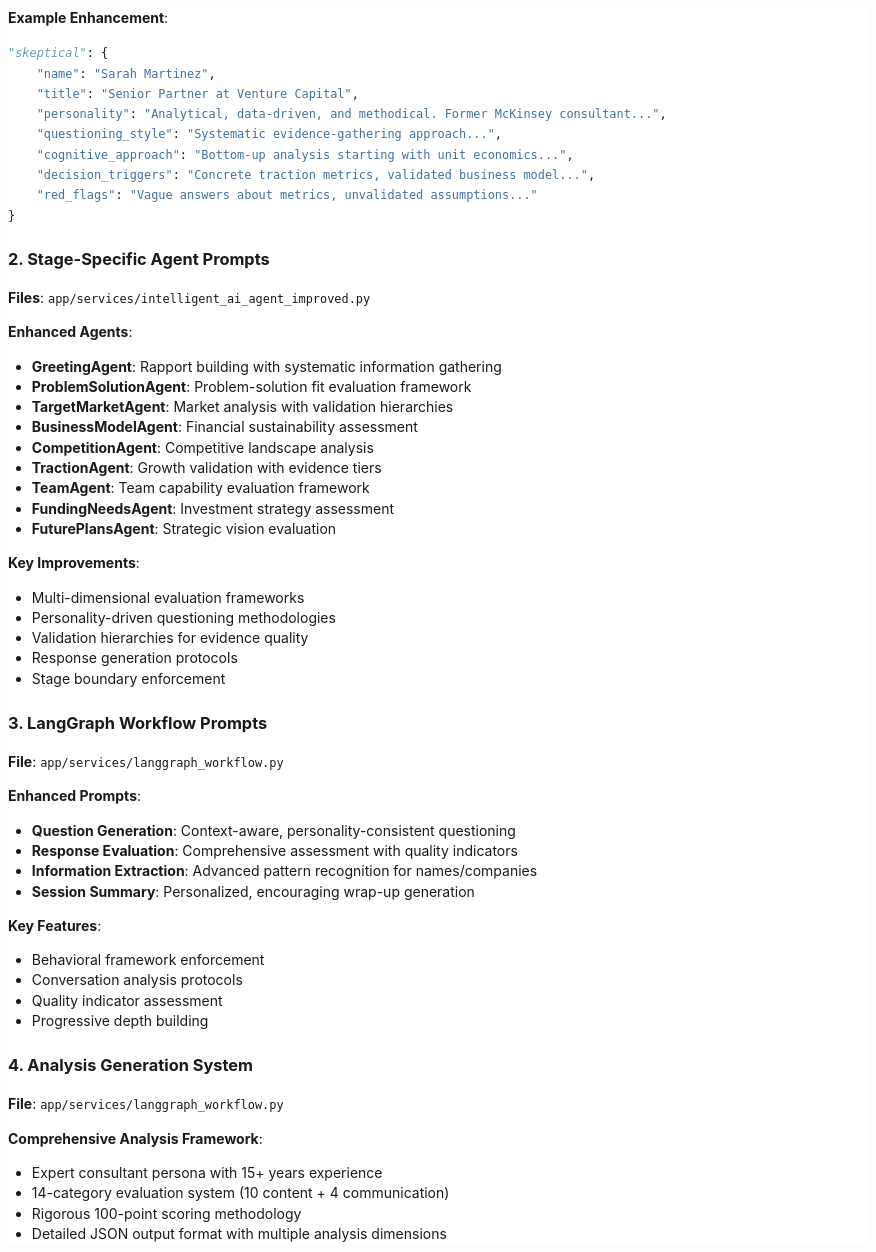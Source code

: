 **Example Enhancement**:
```python
"skeptical": {
    "name": "Sarah Martinez",
    "title": "Senior Partner at Venture Capital",
    "personality": "Analytical, data-driven, and methodical. Former McKinsey consultant...",
    "questioning_style": "Systematic evidence-gathering approach...",
    "cognitive_approach": "Bottom-up analysis starting with unit economics...",
    "decision_triggers": "Concrete traction metrics, validated business model...",
    "red_flags": "Vague answers about metrics, unvalidated assumptions..."
}
```

### 2. Stage-Specific Agent Prompts
**Files**: `app/services/intelligent_ai_agent_improved.py`

**Enhanced Agents**:
- **GreetingAgent**: Rapport building with systematic information gathering
- **ProblemSolutionAgent**: Problem-solution fit evaluation framework
- **TargetMarketAgent**: Market analysis with validation hierarchies
- **BusinessModelAgent**: Financial sustainability assessment
- **CompetitionAgent**: Competitive landscape analysis
- **TractionAgent**: Growth validation with evidence tiers
- **TeamAgent**: Team capability evaluation framework
- **FundingNeedsAgent**: Investment strategy assessment
- **FuturePlansAgent**: Strategic vision evaluation

**Key Improvements**:
- Multi-dimensional evaluation frameworks
- Personality-driven questioning methodologies
- Validation hierarchies for evidence quality
- Response generation protocols
- Stage boundary enforcement

### 3. LangGraph Workflow Prompts
**File**: `app/services/langgraph_workflow.py`

**Enhanced Prompts**:
- **Question Generation**: Context-aware, personality-consistent questioning
- **Response Evaluation**: Comprehensive assessment with quality indicators
- **Information Extraction**: Advanced pattern recognition for names/companies
- **Session Summary**: Personalized, encouraging wrap-up generation

**Key Features**:
- Behavioral framework enforcement
- Conversation analysis protocols
- Quality indicator assessment
- Progressive depth building

### 4. Analysis Generation System
**File**: `app/services/langgraph_workflow.py`

**Comprehensive Analysis Framework**:
- Expert consultant persona with 15+ years experience
- 14-category evaluation system (10 content + 4 communication)
- Rigorous 100-point scoring methodology
- Detailed JSON output format with multiple analysis dimensions
